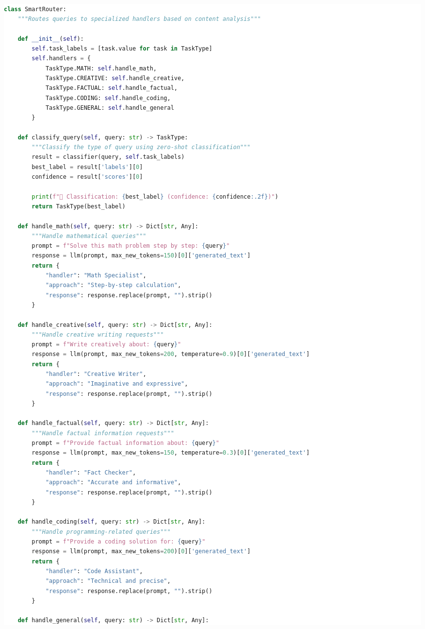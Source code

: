 ```python
class SmartRouter:
    """Routes queries to specialized handlers based on content analysis"""
    
    def __init__(self):
        self.task_labels = [task.value for task in TaskType]
        self.handlers = {
            TaskType.MATH: self.handle_math,
            TaskType.CREATIVE: self.handle_creative,
            TaskType.FACTUAL: self.handle_factual,
            TaskType.CODING: self.handle_coding,
            TaskType.GENERAL: self.handle_general
        }
    
    def classify_query(self, query: str) -> TaskType:
        """Classify the type of query using zero-shot classification"""
        result = classifier(query, self.task_labels)
        best_label = result['labels'][0]
        confidence = result['scores'][0]
        
        print(f"🎯 Classification: {best_label} (confidence: {confidence:.2f})")
        return TaskType(best_label)
    
    def handle_math(self, query: str) -> Dict[str, Any]:
        """Handle mathematical queries"""
        prompt = f"Solve this math problem step by step: {query}"
        response = llm(prompt, max_new_tokens=150)[0]['generated_text']
        return {
            "handler": "Math Specialist",
            "approach": "Step-by-step calculation",
            "response": response.replace(prompt, "").strip()
        }
    
    def handle_creative(self, query: str) -> Dict[str, Any]:
        """Handle creative writing requests"""
        prompt = f"Write creatively about: {query}"
        response = llm(prompt, max_new_tokens=200, temperature=0.9)[0]['generated_text']
        return {
            "handler": "Creative Writer",
            "approach": "Imaginative and expressive",
            "response": response.replace(prompt, "").strip()
        }
    
    def handle_factual(self, query: str) -> Dict[str, Any]:
        """Handle factual information requests"""
        prompt = f"Provide factual information about: {query}"
        response = llm(prompt, max_new_tokens=150, temperature=0.3)[0]['generated_text']
        return {
            "handler": "Fact Checker",
            "approach": "Accurate and informative",
            "response": response.replace(prompt, "").strip()
        }
    
    def handle_coding(self, query: str) -> Dict[str, Any]:
        """Handle programming-related queries"""
        prompt = f"Provide a coding solution for: {query}"
        response = llm(prompt, max_new_tokens=200)[0]['generated_text']
        return {
            "handler": "Code Assistant",
            "approach": "Technical and precise",
            "response": response.replace(prompt, "").strip()
        }
    
    def handle_general(self, query: str) -> Dict[str, Any]:
```